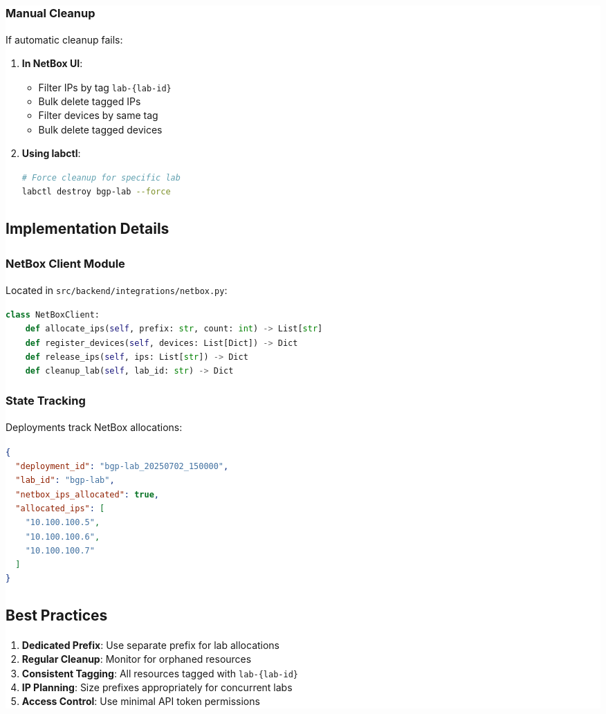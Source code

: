 ### Manual Cleanup

If automatic cleanup fails:

1. **In NetBox UI**:
   - Filter IPs by tag `lab-{lab-id}`
   - Bulk delete tagged IPs
   - Filter devices by same tag
   - Bulk delete tagged devices

2. **Using labctl**:
   ```bash
   # Force cleanup for specific lab
   labctl destroy bgp-lab --force
   ```

## Implementation Details

### NetBox Client Module

Located in `src/backend/integrations/netbox.py`:

```python
class NetBoxClient:
    def allocate_ips(self, prefix: str, count: int) -> List[str]
    def register_devices(self, devices: List[Dict]) -> Dict
    def release_ips(self, ips: List[str]) -> Dict
    def cleanup_lab(self, lab_id: str) -> Dict
```

### State Tracking

Deployments track NetBox allocations:

```json
{
  "deployment_id": "bgp-lab_20250702_150000",
  "lab_id": "bgp-lab",
  "netbox_ips_allocated": true,
  "allocated_ips": [
    "10.100.100.5",
    "10.100.100.6", 
    "10.100.100.7"
  ]
}
```

## Best Practices

1. **Dedicated Prefix**: Use separate prefix for lab allocations
2. **Regular Cleanup**: Monitor for orphaned resources
3. **Consistent Tagging**: All resources tagged with `lab-{lab-id}`
4. **IP Planning**: Size prefixes appropriately for concurrent labs
5. **Access Control**: Use minimal API token permissions
